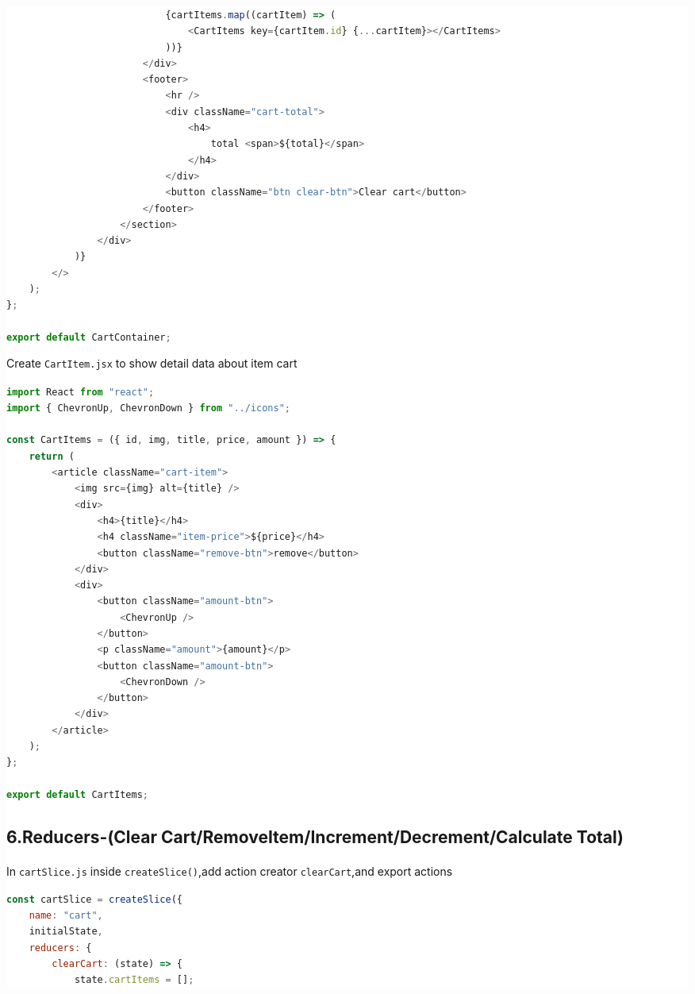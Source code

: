 ```js
							{cartItems.map((cartItem) => (
								<CartItems key={cartItem.id} {...cartItem}></CartItems>
							))}
						</div>
						<footer>
							<hr />
							<div className="cart-total">
								<h4>
									total <span>${total}</span>
								</h4>
							</div>
							<button className="btn clear-btn">Clear cart</button>
						</footer>
					</section>
				</div>
			)}
		</>
	);
};

export default CartContainer;
```
Create `CartItem.jsx` to show detail data about item cart
```js
import React from "react";
import { ChevronUp, ChevronDown } from "../icons";

const CartItems = ({ id, img, title, price, amount }) => {
	return (
		<article className="cart-item">
			<img src={img} alt={title} />
			<div>
				<h4>{title}</h4>
				<h4 className="item-price">${price}</h4>
				<button className="remove-btn">remove</button>
			</div>
			<div>
				<button className="amount-btn">
					<ChevronUp />
				</button>
				<p className="amount">{amount}</p>
				<button className="amount-btn">
					<ChevronDown />
				</button>
			</div>
		</article>
	);
};

export default CartItems;

```
## 6.Reducers-(Clear Cart/RemoveItem/Increment/Decrement/Calculate Total)
In `cartSlice.js` inside `createSlice()`,add action creator `clearCart`,and export actions
```js
const cartSlice = createSlice({
	name: "cart",
	initialState,
	reducers: {
		clearCart: (state) => {
			state.cartItems = [];
```